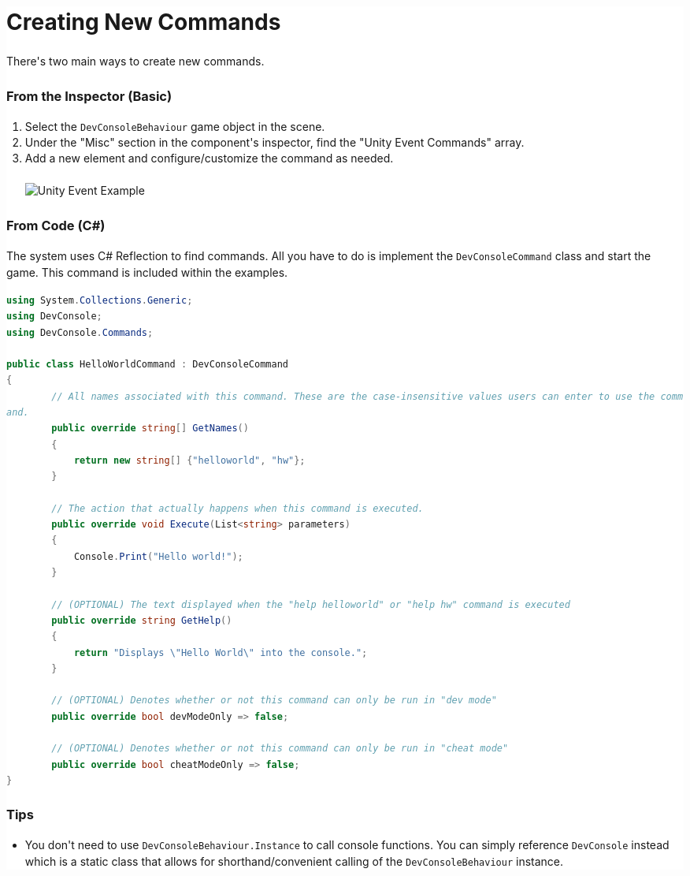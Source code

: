 # Creating New Commands
There's two main ways to create new commands.

### From the Inspector (Basic)
1. Select the `DevConsoleBehaviour` game object in the scene. 
2. Under the "Misc" section in the component's inspector, find the "Unity Event Commands" array. 
3. Add a new element and configure/customize the command as needed. <br><br>
![Unity Event Example](https://i.imgur.com/be4E1dd.png)

### From Code (C#)
The system uses C# Reflection to find commands. All you have to do is implement the `DevConsoleCommand` class and start the game. This command is included within the examples.
```c#
using System.Collections.Generic;
using DevConsole;
using DevConsole.Commands;

public class HelloWorldCommand : DevConsoleCommand 
{
        // All names associated with this command. These are the case-insensitive values users can enter to use the command.
        public override string[] GetNames()
        {
            return new string[] {"helloworld", "hw"};
        }

        // The action that actually happens when this command is executed.
        public override void Execute(List<string> parameters)
        {
            Console.Print("Hello world!");
        }
        
        // (OPTIONAL) The text displayed when the "help helloworld" or "help hw" command is executed
        public override string GetHelp()
        {
            return "Displays \"Hello World\" into the console.";
        }
        
        // (OPTIONAL) Denotes whether or not this command can only be run in "dev mode"
        public override bool devModeOnly => false;
        
        // (OPTIONAL) Denotes whether or not this command can only be run in "cheat mode"
        public override bool cheatModeOnly => false;
}
```

### Tips 
- You don't need to use `DevConsoleBehaviour.Instance` to call console functions. You can simply reference `DevConsole` instead which is a static class that allows for shorthand/convenient calling of the `DevConsoleBehaviour` instance.
